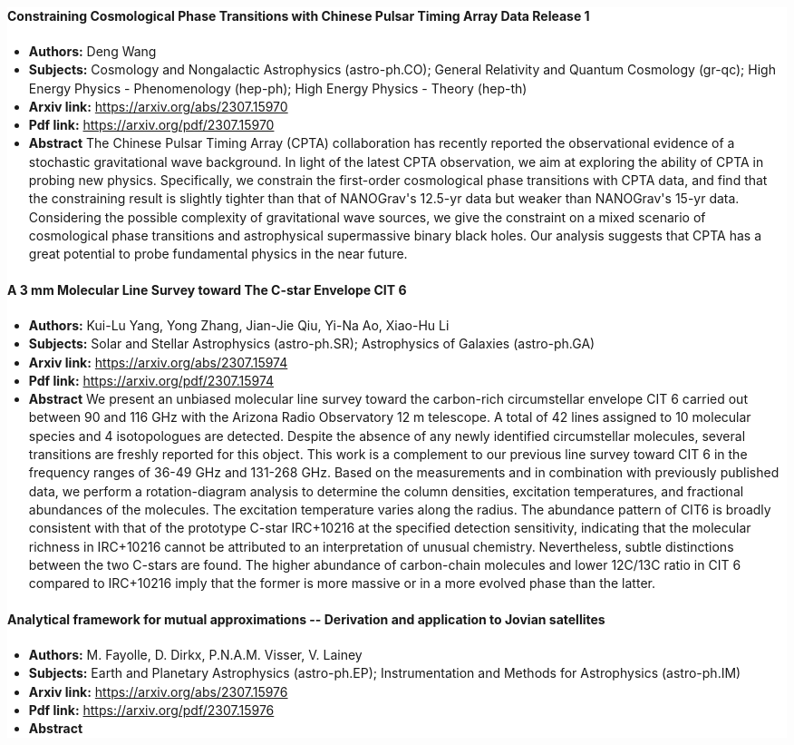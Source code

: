 #### Constraining Cosmological Phase Transitions with Chinese Pulsar Timing  Array Data Release 1
 - **Authors:** Deng Wang
 - **Subjects:** Cosmology and Nongalactic Astrophysics (astro-ph.CO); General Relativity and Quantum Cosmology (gr-qc); High Energy Physics - Phenomenology (hep-ph); High Energy Physics - Theory (hep-th)
 - **Arxiv link:** https://arxiv.org/abs/2307.15970
 - **Pdf link:** https://arxiv.org/pdf/2307.15970
 - **Abstract**
 The Chinese Pulsar Timing Array (CPTA) collaboration has recently reported the observational evidence of a stochastic gravitational wave background. In light of the latest CPTA observation, we aim at exploring the ability of CPTA in probing new physics. Specifically, we constrain the first-order cosmological phase transitions with CPTA data, and find that the constraining result is slightly tighter than that of NANOGrav's 12.5-yr data but weaker than NANOGrav's 15-yr data. Considering the possible complexity of gravitational wave sources, we give the constraint on a mixed scenario of cosmological phase transitions and astrophysical supermassive binary black holes. Our analysis suggests that CPTA has a great potential to probe fundamental physics in the near future.
#### A 3 mm Molecular Line Survey toward The C-star Envelope CIT 6
 - **Authors:** Kui-Lu Yang, Yong Zhang, Jian-Jie Qiu, Yi-Na Ao, Xiao-Hu Li
 - **Subjects:** Solar and Stellar Astrophysics (astro-ph.SR); Astrophysics of Galaxies (astro-ph.GA)
 - **Arxiv link:** https://arxiv.org/abs/2307.15974
 - **Pdf link:** https://arxiv.org/pdf/2307.15974
 - **Abstract**
 We present an unbiased molecular line survey toward the carbon-rich circumstellar envelope CIT 6 carried out between 90 and 116 GHz with the Arizona Radio Observatory 12 m telescope. A total of 42 lines assigned to 10 molecular species and 4 isotopologues are detected. Despite the absence of any newly identified circumstellar molecules, several transitions are freshly reported for this object. This work is a complement to our previous line survey toward CIT 6 in the frequency ranges of 36-49 GHz and 131-268 GHz. Based on the measurements and in combination with previously published data, we perform a rotation-diagram analysis to determine the column densities, excitation temperatures, and fractional abundances of the molecules. The excitation temperature varies along the radius. The abundance pattern of CIT6 is broadly consistent with that of the prototype C-star IRC+10216 at the specified detection sensitivity, indicating that the molecular richness in IRC+10216 cannot be attributed to an interpretation of unusual chemistry. Nevertheless, subtle distinctions between the two C-stars are found. The higher abundance of carbon-chain molecules and lower 12C/13C ratio in CIT 6 compared to IRC+10216 imply that the former is more massive or in a more evolved phase than the latter.
#### Analytical framework for mutual approximations -- Derivation and  application to Jovian satellites
 - **Authors:** M. Fayolle, D. Dirkx, P.N.A.M. Visser, V. Lainey
 - **Subjects:** Earth and Planetary Astrophysics (astro-ph.EP); Instrumentation and Methods for Astrophysics (astro-ph.IM)
 - **Arxiv link:** https://arxiv.org/abs/2307.15976
 - **Pdf link:** https://arxiv.org/pdf/2307.15976
 - **Abstract**